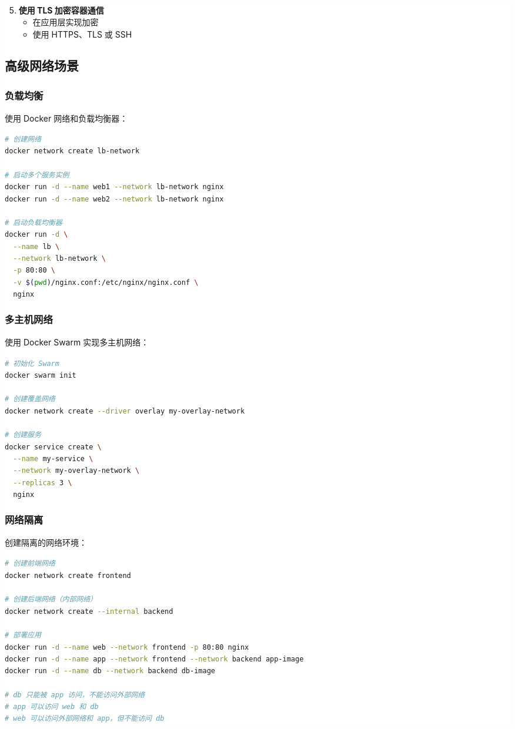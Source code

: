 5. **使用 TLS 加密容器通信**
   - 在应用层实现加密
   - 使用 HTTPS、TLS 或 SSH

## 高级网络场景

### 负载均衡

使用 Docker 网络和负载均衡器：

```bash
# 创建网络
docker network create lb-network

# 启动多个服务实例
docker run -d --name web1 --network lb-network nginx
docker run -d --name web2 --network lb-network nginx

# 启动负载均衡器
docker run -d \
  --name lb \
  --network lb-network \
  -p 80:80 \
  -v $(pwd)/nginx.conf:/etc/nginx/nginx.conf \
  nginx
```

### 多主机网络

使用 Docker Swarm 实现多主机网络：

```bash
# 初始化 Swarm
docker swarm init

# 创建覆盖网络
docker network create --driver overlay my-overlay-network

# 创建服务
docker service create \
  --name my-service \
  --network my-overlay-network \
  --replicas 3 \
  nginx
```

### 网络隔离

创建隔离的网络环境：

```bash
# 创建前端网络
docker network create frontend

# 创建后端网络（内部网络）
docker network create --internal backend

# 部署应用
docker run -d --name web --network frontend -p 80:80 nginx
docker run -d --name app --network frontend --network backend app-image
docker run -d --name db --network backend db-image

# db 只能被 app 访问，不能访问外部网络
# app 可以访问 web 和 db
# web 可以访问外部网络和 app，但不能访问 db
```